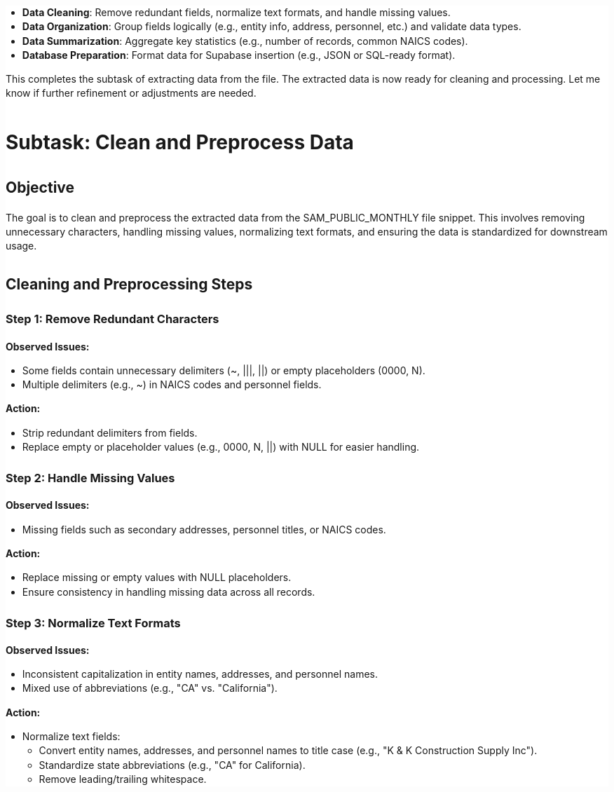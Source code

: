 - **Data Cleaning**: Remove redundant fields, normalize text formats, and handle missing values.
- **Data Organization**: Group fields logically (e.g., entity info, address, personnel, etc.) and validate data types.
- **Data Summarization**: Aggregate key statistics (e.g., number of records, common NAICS codes).
- **Database Preparation**: Format data for Supabase insertion (e.g., JSON or SQL-ready format).

This completes the subtask of extracting data from the file. The extracted data is now ready for cleaning and processing. Let me know if further refinement or adjustments are needed.

# Subtask: Clean and Preprocess Data

## Objective

The goal is to clean and preprocess the extracted data from the SAM_PUBLIC_MONTHLY file snippet. This involves removing unnecessary characters, handling missing values, normalizing text formats, and ensuring the data is standardized for downstream usage.

## Cleaning and Preprocessing Steps

### Step 1: Remove Redundant Characters

**Observed Issues:**

- Some fields contain unnecessary delimiters (~, |||, ||) or empty placeholders (0000, N).
- Multiple delimiters (e.g., ~) in NAICS codes and personnel fields.

**Action:**

- Strip redundant delimiters from fields.
- Replace empty or placeholder values (e.g., 0000, N, ||) with NULL for easier handling.

### Step 2: Handle Missing Values

**Observed Issues:**

- Missing fields such as secondary addresses, personnel titles, or NAICS codes.

**Action:**

- Replace missing or empty values with NULL placeholders.
- Ensure consistency in handling missing data across all records.

### Step 3: Normalize Text Formats

**Observed Issues:**

- Inconsistent capitalization in entity names, addresses, and personnel names.
- Mixed use of abbreviations (e.g., "CA" vs. "California").

**Action:**

- Normalize text fields:
  - Convert entity names, addresses, and personnel names to title case (e.g., "K & K Construction Supply Inc").
  - Standardize state abbreviations (e.g., "CA" for California).
  - Remove leading/trailing whitespace.
